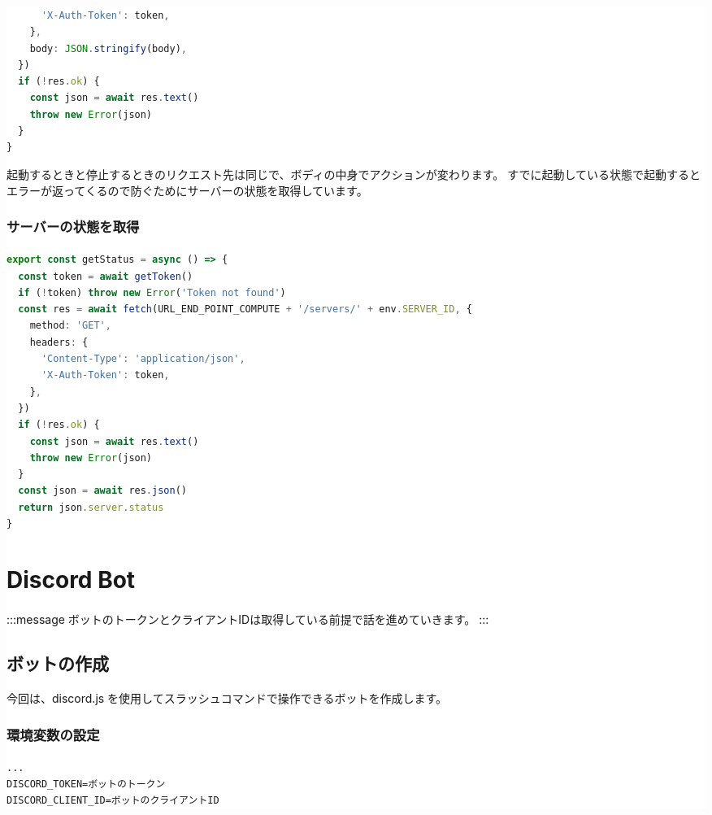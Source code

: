 ```ts:lib/conoha.ts
      'X-Auth-Token': token,
    },
    body: JSON.stringify(body),
  })
  if (!res.ok) {
    const json = await res.text()
    throw new Error(json)
  }
}
```

起動するときと停止するときのリクエスト先は同じで、ボディの中身でアクションが変わります。
すでに起動している状態で起動するとエラーが返ってくるので防ぐためにサーバーの状態を取得しています。

### サーバーの状態を取得

```ts:lib/conoha.ts
export const getStatus = async () => {
  const token = await getToken()
  if (!token) throw new Error('Token not found')
  const res = await fetch(URL_END_POINT_COMPUTE + '/servers/' + env.SERVER_ID, {
    method: 'GET',
    headers: {
      'Content-Type': 'application/json',
      'X-Auth-Token': token,
    },
  })
  if (!res.ok) {
    const json = await res.text()
    throw new Error(json)
  }
  const json = await res.json()
  return json.server.status
}
```

# Discord Bot

:::message
ボットのトークンとクライアントIDは取得している前提で話を進めていきます。
:::

## ボットの作成

今回は、discord.js を使用してスラッシュコマンドで操作できるボットを作成します。

### 環境変数の設定

```env
...
DISCORD_TOKEN=ボットのトークン
DISCORD_CLIENT_ID=ボットのクライアントID
```
